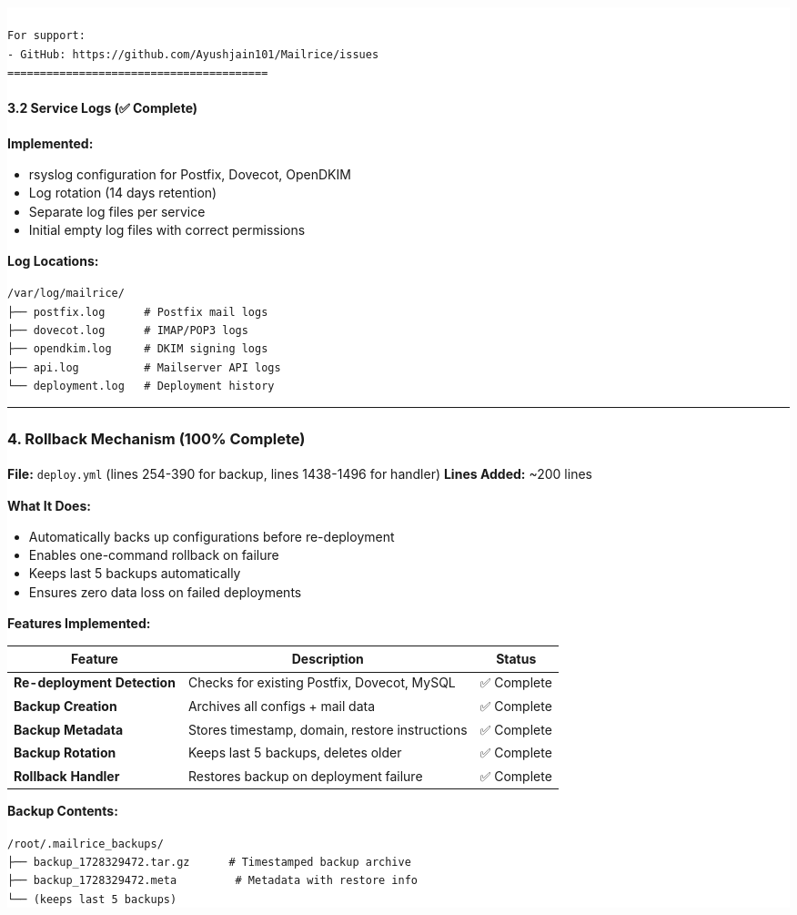 ```

For support:
- GitHub: https://github.com/Ayushjain101/Mailrice/issues
========================================
```

#### 3.2 Service Logs (✅ Complete)

**Implemented:**
- rsyslog configuration for Postfix, Dovecot, OpenDKIM
- Log rotation (14 days retention)
- Separate log files per service
- Initial empty log files with correct permissions

**Log Locations:**
```
/var/log/mailrice/
├── postfix.log      # Postfix mail logs
├── dovecot.log      # IMAP/POP3 logs
├── opendkim.log     # DKIM signing logs
├── api.log          # Mailserver API logs
└── deployment.log   # Deployment history
```

---

### 4. **Rollback Mechanism** (100% Complete)

**File:** `deploy.yml` (lines 254-390 for backup, lines 1438-1496 for handler)
**Lines Added:** ~200 lines

**What It Does:**
- Automatically backs up configurations before re-deployment
- Enables one-command rollback on failure
- Keeps last 5 backups automatically
- Ensures zero data loss on failed deployments

**Features Implemented:**

| Feature | Description | Status |
|---------|-------------|--------|
| **Re-deployment Detection** | Checks for existing Postfix, Dovecot, MySQL | ✅ Complete |
| **Backup Creation** | Archives all configs + mail data | ✅ Complete |
| **Backup Metadata** | Stores timestamp, domain, restore instructions | ✅ Complete |
| **Backup Rotation** | Keeps last 5 backups, deletes older | ✅ Complete |
| **Rollback Handler** | Restores backup on deployment failure | ✅ Complete |

**Backup Contents:**
```
/root/.mailrice_backups/
├── backup_1728329472.tar.gz      # Timestamped backup archive
├── backup_1728329472.meta         # Metadata with restore info
└── (keeps last 5 backups)
```
